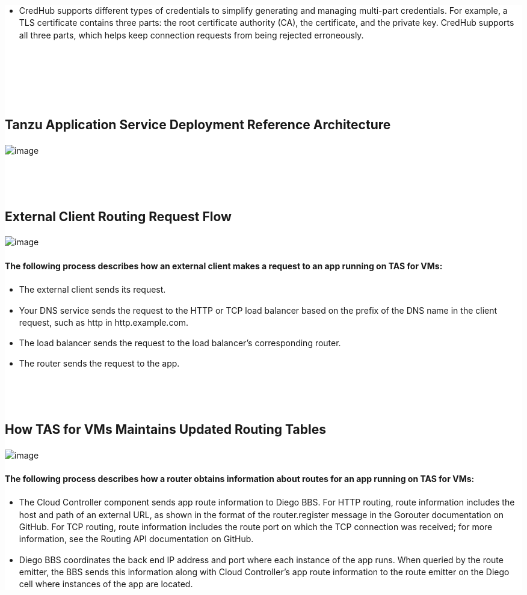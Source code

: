 - CredHub supports different types of credentials to simplify generating and managing multi-part credentials. For example, a TLS certificate contains three parts: the root certificate authority (CA), the certificate, and the private key. CredHub supports all three parts, which helps keep connection requests from being rejected erroneously.

<br/>

<br/>
<br/>
<br/>

## Tanzu Application Service Deployment Reference Architecture 

![image](https://user-images.githubusercontent.com/73367284/160474128-716ceb8f-8685-448b-a384-d31fb0eb0633.png)

<br/> 
<br/>

## External Client Routing Request Flow  


![image](https://user-images.githubusercontent.com/73367284/160528048-2727f490-1ec2-4da3-b3c8-bd8ca62b5c9e.png)

#### The following process describes how an external client makes a request to an app running on TAS for VMs:

- The external client sends its request.

- Your DNS service sends the request to the HTTP or TCP load balancer based on the prefix of the DNS name in the client request, such as http in http.example.com.

- The load balancer sends the request to the load balancer’s corresponding router.

- The router sends the request to the app.


<br/>
<br/>


## How TAS for VMs Maintains Updated Routing Tables

![image](https://user-images.githubusercontent.com/73367284/160538618-d091e08c-4879-497a-b141-9c0659501928.png)

#### The following process describes how a router obtains information about routes for an app running on TAS for VMs:

- The Cloud Controller component sends app route information to Diego BBS. For HTTP routing, route information includes the host and path of an external URL, as shown in the format of the router.register message in the Gorouter documentation on GitHub. For TCP routing, route information includes the route port on which the TCP connection was received; for more information, see the Routing API documentation on GitHub.

- Diego BBS coordinates the back end IP address and port where each instance of the app runs. When queried by the route emitter, the BBS sends this information along with Cloud Controller’s app route information to the route emitter on the Diego cell where instances of the app are located.

